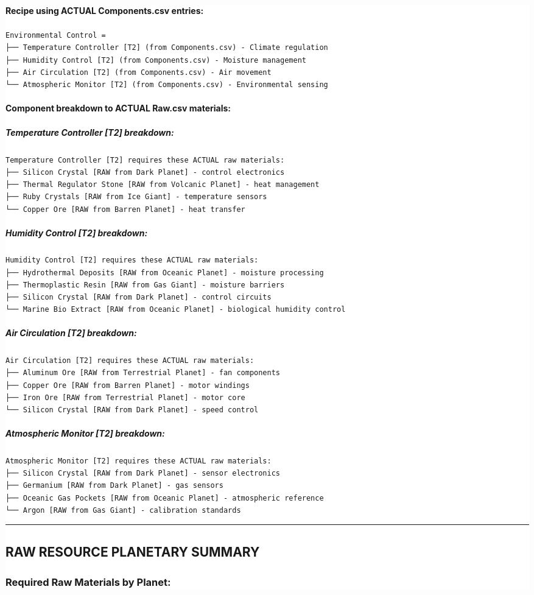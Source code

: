 #### **Recipe using ACTUAL Components.csv entries:**
```
Environmental Control = 
├── Temperature Controller [T2] (from Components.csv) - Climate regulation
├── Humidity Control [T2] (from Components.csv) - Moisture management
├── Air Circulation [T2] (from Components.csv) - Air movement
└── Atmospheric Monitor [T2] (from Components.csv) - Environmental sensing
```

#### **Component breakdown to ACTUAL Raw.csv materials:**

##### **Temperature Controller [T2] breakdown:**
```
Temperature Controller [T2] requires these ACTUAL raw materials:
├── Silicon Crystal [RAW from Dark Planet] - control electronics
├── Thermal Regulator Stone [RAW from Volcanic Planet] - heat management
├── Ruby Crystals [RAW from Ice Giant] - temperature sensors
└── Copper Ore [RAW from Barren Planet] - heat transfer
```

##### **Humidity Control [T2] breakdown:**
```
Humidity Control [T2] requires these ACTUAL raw materials:
├── Hydrothermal Deposits [RAW from Oceanic Planet] - moisture processing
├── Thermoplastic Resin [RAW from Gas Giant] - moisture barriers
├── Silicon Crystal [RAW from Dark Planet] - control circuits
└── Marine Bio Extract [RAW from Oceanic Planet] - biological humidity control
```

##### **Air Circulation [T2] breakdown:**
```
Air Circulation [T2] requires these ACTUAL raw materials:
├── Aluminum Ore [RAW from Terrestrial Planet] - fan components
├── Copper Ore [RAW from Barren Planet] - motor windings
├── Iron Ore [RAW from Terrestrial Planet] - motor core
└── Silicon Crystal [RAW from Dark Planet] - speed control
```

##### **Atmospheric Monitor [T2] breakdown:**
```
Atmospheric Monitor [T2] requires these ACTUAL raw materials:
├── Silicon Crystal [RAW from Dark Planet] - sensor electronics
├── Germanium [RAW from Dark Planet] - gas sensors
├── Oceanic Gas Pockets [RAW from Oceanic Planet] - atmospheric reference
└── Argon [RAW from Gas Giant] - calibration standards
```

---

## **RAW RESOURCE PLANETARY SUMMARY**

### **Required Raw Materials by Planet:**
